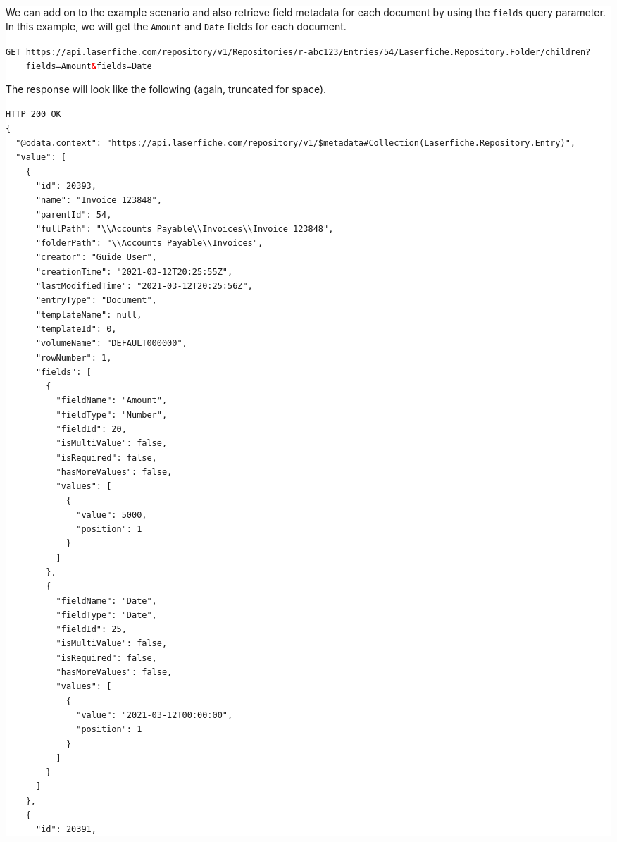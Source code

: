 We can add on to the example scenario and also retrieve field metadata for each document by using the `fields` query parameter. In this example, we will get the `Amount` and `Date` fields for each document.

```xml
GET https://api.laserfiche.com/repository/v1/Repositories/r-abc123/Entries/54/Laserfiche.Repository.Folder/children?
    fields=Amount&fields=Date
```

The response will look like the following (again, truncated for space).

```xml
HTTP 200 OK
{
  "@odata.context": "https://api.laserfiche.com/repository/v1/$metadata#Collection(Laserfiche.Repository.Entry)",
  "value": [
    {
      "id": 20393,
      "name": "Invoice 123848",
      "parentId": 54,
      "fullPath": "\\Accounts Payable\\Invoices\\Invoice 123848",
      "folderPath": "\\Accounts Payable\\Invoices",
      "creator": "Guide User",
      "creationTime": "2021-03-12T20:25:55Z",
      "lastModifiedTime": "2021-03-12T20:25:56Z",
      "entryType": "Document",
      "templateName": null,
      "templateId": 0,
      "volumeName": "DEFAULT000000",
      "rowNumber": 1,
      "fields": [
        {
          "fieldName": "Amount",
          "fieldType": "Number",
          "fieldId": 20,
          "isMultiValue": false,
          "isRequired": false,
          "hasMoreValues": false,
          "values": [
            {
              "value": 5000,
              "position": 1
            }
          ]
        },
        {
          "fieldName": "Date",
          "fieldType": "Date",
          "fieldId": 25,
          "isMultiValue": false,
          "isRequired": false,
          "hasMoreValues": false,
          "values": [
            {
              "value": "2021-03-12T00:00:00",
              "position": 1
            }
          ]
        }
      ]
    },
    {
      "id": 20391,
```